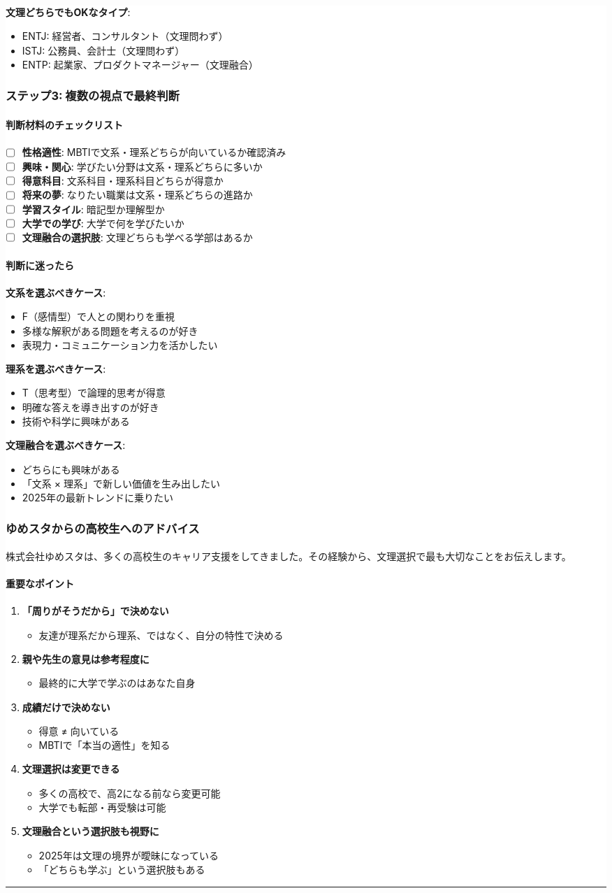 **文理どちらでもOKなタイプ**:
- ENTJ: 経営者、コンサルタント（文理問わず）
- ISTJ: 公務員、会計士（文理問わず）
- ENTP: 起業家、プロダクトマネージャー（文理融合）

### ステップ3: 複数の視点で最終判断

#### 判断材料のチェックリスト

- [ ] **性格適性**: MBTIで文系・理系どちらが向いているか確認済み
- [ ] **興味・関心**: 学びたい分野は文系・理系どちらに多いか
- [ ] **得意科目**: 文系科目・理系科目どちらが得意か
- [ ] **将来の夢**: なりたい職業は文系・理系どちらの進路か
- [ ] **学習スタイル**: 暗記型か理解型か
- [ ] **大学での学び**: 大学で何を学びたいか
- [ ] **文理融合の選択肢**: 文理どちらも学べる学部はあるか

#### 判断に迷ったら

**文系を選ぶべきケース**:
- F（感情型）で人との関わりを重視
- 多様な解釈がある問題を考えるのが好き
- 表現力・コミュニケーション力を活かしたい

**理系を選ぶべきケース**:
- T（思考型）で論理的思考が得意
- 明確な答えを導き出すのが好き
- 技術や科学に興味がある

**文理融合を選ぶべきケース**:
- どちらにも興味がある
- 「文系 × 理系」で新しい価値を生み出したい
- 2025年の最新トレンドに乗りたい

### ゆめスタからの高校生へのアドバイス

株式会社ゆめスタは、多くの高校生のキャリア支援をしてきました。その経験から、文理選択で最も大切なことをお伝えします。

#### 重要なポイント

1. **「周りがそうだから」で決めない**
   - 友達が理系だから理系、ではなく、自分の特性で決める

2. **親や先生の意見は参考程度に**
   - 最終的に大学で学ぶのはあなた自身

3. **成績だけで決めない**
   - 得意 ≠ 向いている
   - MBTIで「本当の適性」を知る

4. **文理選択は変更できる**
   - 多くの高校で、高2になる前なら変更可能
   - 大学でも転部・再受験は可能

5. **文理融合という選択肢も視野に**
   - 2025年は文理の境界が曖昧になっている
   - 「どちらも学ぶ」という選択肢もある

---
